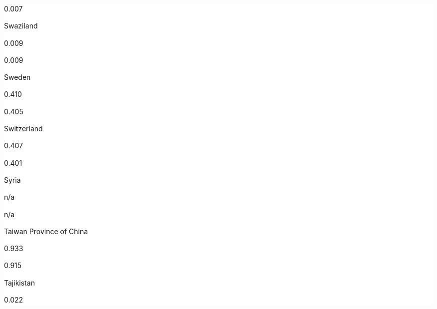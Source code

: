 0.007






Swaziland


0.009


0.009






Sweden


0.410


0.405






Switzerland


0.407


0.401






Syria


n/a


n/a






Taiwan Province of China


0.933


0.915






Tajikistan


0.022

